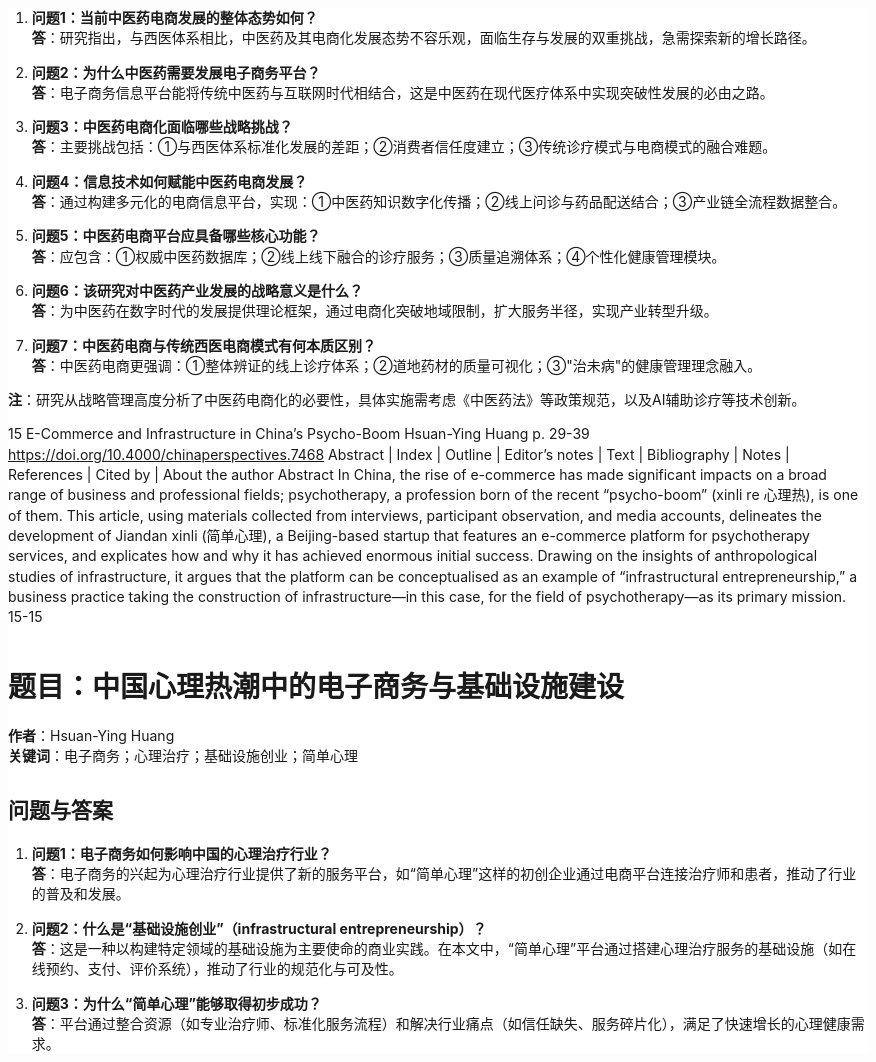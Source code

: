 1. **问题1：当前中医药电商发展的整体态势如何？**  
   **答**：研究指出，与西医体系相比，中医药及其电商化发展态势不容乐观，面临生存与发展的双重挑战，急需探索新的增长路径。  

2. **问题2：为什么中医药需要发展电子商务平台？**  
   **答**：电子商务信息平台能将传统中医药与互联网时代相结合，这是中医药在现代医疗体系中实现突破性发展的必由之路。  

3. **问题3：中医药电商化面临哪些战略挑战？**  
   **答**：主要挑战包括：①与西医体系标准化发展的差距；②消费者信任度建立；③传统诊疗模式与电商模式的融合难题。  

4. **问题4：信息技术如何赋能中医药电商发展？**  
   **答**：通过构建多元化的电商信息平台，实现：①中医药知识数字化传播；②线上问诊与药品配送结合；③产业链全流程数据整合。  

5. **问题5：中医药电商平台应具备哪些核心功能？**  
   **答**：应包含：①权威中医药数据库；②线上线下融合的诊疗服务；③质量追溯体系；④个性化健康管理模块。  

6. **问题6：该研究对中医药产业发展的战略意义是什么？**  
   **答**：为中医药在数字时代的发展提供理论框架，通过电商化突破地域限制，扩大服务半径，实现产业转型升级。  

7. **问题7：中医药电商与传统西医电商模式有何本质区别？**  
   **答**：中医药电商更强调：①整体辨证的线上诊疗体系；②道地药材的质量可视化；③"治未病"的健康管理理念融入。  

**注**：研究从战略管理高度分析了中医药电商化的必要性，具体实施需考虑《中医药法》等政策规范，以及AI辅助诊疗等技术创新。  

15
E-Commerce and Infrastructure in China’s Psycho-Boom
Hsuan-Ying Huang
p. 29-39
https://doi.org/10.4000/chinaperspectives.7468
Abstract | Index | Outline | Editor’s notes | Text | Bibliography | Notes | References | Cited by | About the author
Abstract
In China, the rise of e-commerce has made significant impacts on a broad range of business and professional fields; psychotherapy, a profession born of the recent “psycho-boom” (xinli re 心理热), is one of them. This article, using materials collected from interviews, participant observation, and media accounts, delineates the development of Jiandan xinli (简单心理), a Beijing-based startup that features an e-commerce platform for psychotherapy services, and explicates how and why it has achieved enormous initial success. Drawing on the insights of anthropological studies of infrastructure, it argues that the platform can be conceptualised as an example of “infrastructural entrepreneurship,” a business practice taking the construction of infrastructure—in this case, for the field of psychotherapy—as its primary mission.
15-15
# 题目：中国心理热潮中的电子商务与基础设施建设  
**作者**：Hsuan-Ying Huang  
**关键词**：电子商务；心理治疗；基础设施创业；简单心理  

## 问题与答案  

1. **问题1：电子商务如何影响中国的心理治疗行业？**  
   **答**：电子商务的兴起为心理治疗行业提供了新的服务平台，如“简单心理”这样的初创企业通过电商平台连接治疗师和患者，推动了行业的普及和发展。  

2. **问题2：什么是“基础设施创业”（infrastructural entrepreneurship）？**  
   **答**：这是一种以构建特定领域的基础设施为主要使命的商业实践。在本文中，“简单心理”平台通过搭建心理治疗服务的基础设施（如在线预约、支付、评价系统），推动了行业的规范化与可及性。  

3. **问题3：为什么“简单心理”能够取得初步成功？**  
   **答**：平台通过整合资源（如专业治疗师、标准化服务流程）和解决行业痛点（如信任缺失、服务碎片化），满足了快速增长的心理健康需求。  
